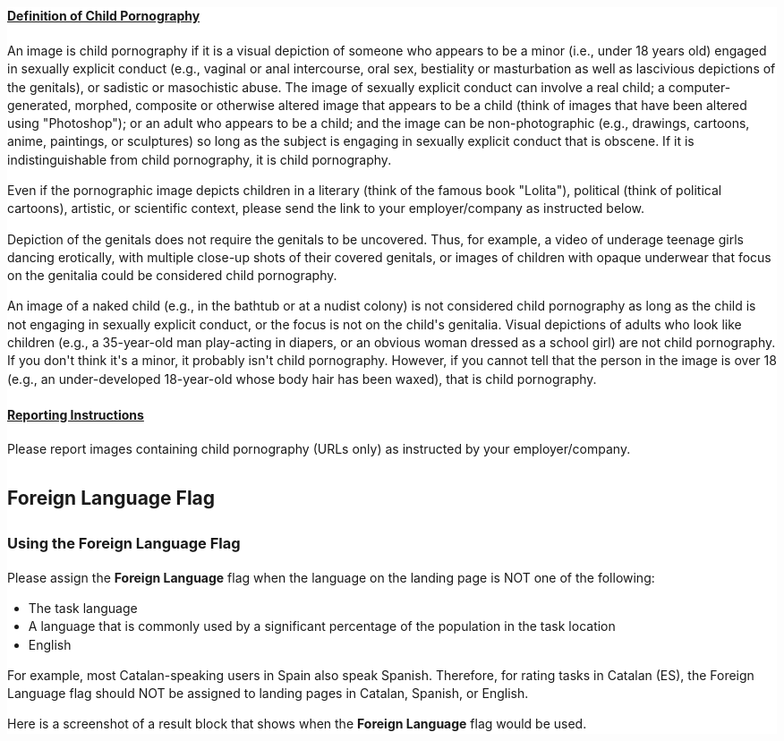 #### <u>Definition of Child Pornography</u>

An image is child pornography if it is a visual depiction of someone who appears to be a minor (i.e., under 18 years old) engaged in sexually explicit conduct (e.g., vaginal or anal intercourse, oral sex, bestiality or masturbation as well as lascivious depictions of the genitals), or sadistic or masochistic abuse. The image of sexually explicit conduct can involve a real child; a computer-generated, morphed, composite or otherwise altered image that appears to be a child (think of images that have been altered using "Photoshop"); or an adult who appears to be a child; and the image can be non-photographic (e.g., drawings, cartoons, anime, paintings, or sculptures) so long as the subject is engaging in sexually explicit conduct that is obscene. If it is indistinguishable from child pornography, it is child pornography.

Even if the pornographic image depicts children in a literary (think of the famous book "Lolita"), political (think of political cartoons), artistic, or scientific context, please send the link to your employer/company as instructed below.

Depiction of the genitals does not require the genitals to be uncovered. Thus, for example, a video of underage teenage girls dancing erotically, with multiple close-up shots of their covered genitals, or images of children with opaque underwear that focus on the genitalia could be considered child pornography.

An image of a naked child (e.g., in the bathtub or at a nudist colony) is not considered child pornography as long as the child is not engaging in sexually explicit conduct, or the focus is not on the child's genitalia. Visual depictions of adults who look like children (e.g., a 35-year-old man play-acting in diapers, or an obvious woman dressed as a school girl) are not child pornography. If you don't think it's a minor, it probably isn't child pornography. However, if you cannot tell that the person in the image is over 18 (e.g., an under-developed 18-year-old whose body hair has been waxed), that is child pornography.

#### <u>Reporting Instructions</u>

Please report images containing child pornography (URLs only) as instructed by your employer/company.

## Foreign Language Flag

### Using the Foreign Language Flag

Please assign the **Foreign Language** flag when the language on the landing page is NOT one of the following:

- The task language
- A language that is commonly used by a significant percentage of the population in the task location
- English

For example, most Catalan-speaking users in Spain also speak Spanish. Therefore, for rating tasks in Catalan (ES), the Foreign Language flag should NOT be assigned to landing pages in Catalan, Spanish, or English.

Here is a screenshot of a result block that shows when the **Foreign Language** flag would be used.

<div class="examples">
<div class="example">

